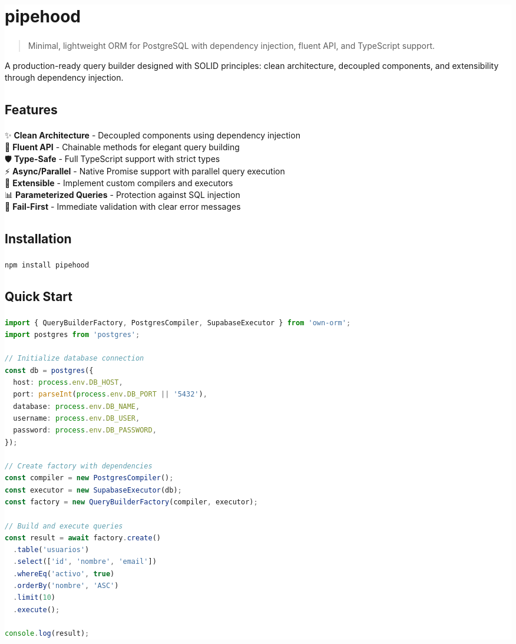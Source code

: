 # pipehood

> Minimal, lightweight ORM for PostgreSQL with dependency injection, fluent API, and TypeScript support.

A production-ready query builder designed with SOLID principles: clean architecture, decoupled components, and extensibility through dependency injection.

## Features

✨ **Clean Architecture** - Decoupled components using dependency injection  
🔄 **Fluent API** - Chainable methods for elegant query building  
🛡️ **Type-Safe** - Full TypeScript support with strict types  
⚡ **Async/Parallel** - Native Promise support with parallel query execution  
🔌 **Extensible** - Implement custom compilers and executors  
📊 **Parameterized Queries** - Protection against SQL injection  
🎯 **Fail-First** - Immediate validation with clear error messages  

## Installation

```bash
npm install pipehood
```

## Quick Start

```typescript
import { QueryBuilderFactory, PostgresCompiler, SupabaseExecutor } from 'own-orm';
import postgres from 'postgres';

// Initialize database connection
const db = postgres({
  host: process.env.DB_HOST,
  port: parseInt(process.env.DB_PORT || '5432'),
  database: process.env.DB_NAME,
  username: process.env.DB_USER,
  password: process.env.DB_PASSWORD,
});

// Create factory with dependencies
const compiler = new PostgresCompiler();
const executor = new SupabaseExecutor(db);
const factory = new QueryBuilderFactory(compiler, executor);

// Build and execute queries
const result = await factory.create()
  .table('usuarios')
  .select(['id', 'nombre', 'email'])
  .whereEq('activo', true)
  .orderBy('nombre', 'ASC')
  .limit(10)
  .execute();

console.log(result);
```
